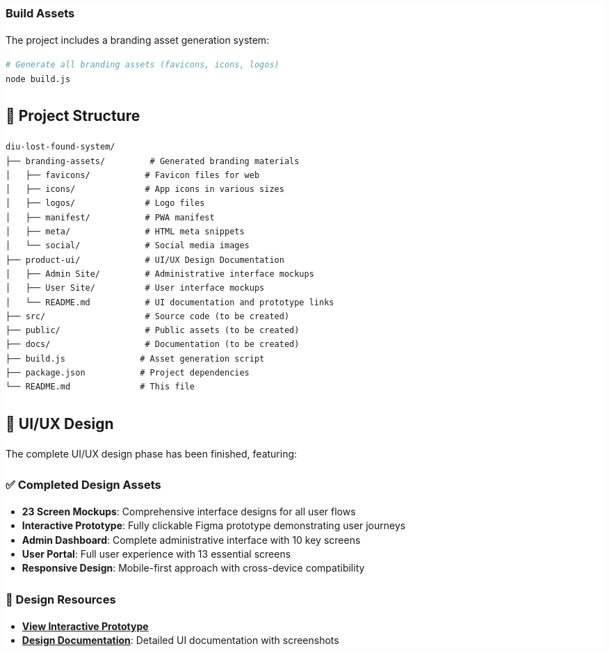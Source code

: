 ```bash
```

### Build Assets

The project includes a branding asset generation system:

```bash
# Generate all branding assets (favicons, icons, logos)
node build.js
```

## 📁 Project Structure

```
diu-lost-found-system/
├── branding-assets/         # Generated branding materials
│   ├── favicons/           # Favicon files for web
│   ├── icons/              # App icons in various sizes
│   ├── logos/              # Logo files
│   ├── manifest/           # PWA manifest
│   ├── meta/               # HTML meta snippets
│   └── social/             # Social media images
├── product-ui/             # UI/UX Design Documentation
│   ├── Admin Site/         # Administrative interface mockups
│   ├── User Site/          # User interface mockups
│   └── README.md           # UI documentation and prototype links
├── src/                    # Source code (to be created)
├── public/                 # Public assets (to be created)
├── docs/                   # Documentation (to be created)
├── build.js               # Asset generation script
├── package.json           # Project dependencies
└── README.md              # This file
```

## 🎨 UI/UX Design

The complete UI/UX design phase has been finished, featuring:

### ✅ Completed Design Assets
- **23 Screen Mockups**: Comprehensive interface designs for all user flows
- **Interactive Prototype**: Fully clickable Figma prototype demonstrating user journeys
- **Admin Dashboard**: Complete administrative interface with 10 key screens
- **User Portal**: Full user experience with 13 essential screens
- **Responsive Design**: Mobile-first approach with cross-device compatibility

### 🔗 Design Resources
- **[View Interactive Prototype](https://www.figma.com/proto/onlVZPbirTU2JeuDy428GH/DIU-Lost-and-Found?page-id=0%3A1&node-id=43-2903&viewport=-2127%2C1147%2C0.16&t=2h86y5srcDni63vD-1&scaling=min-zoom&content-scaling=fixed&starting-point-node-id=43%3A2903&show-proto-sidebar=1)**
- **[Design Documentation](product-ui/README.md)**: Detailed UI documentation with screenshots
